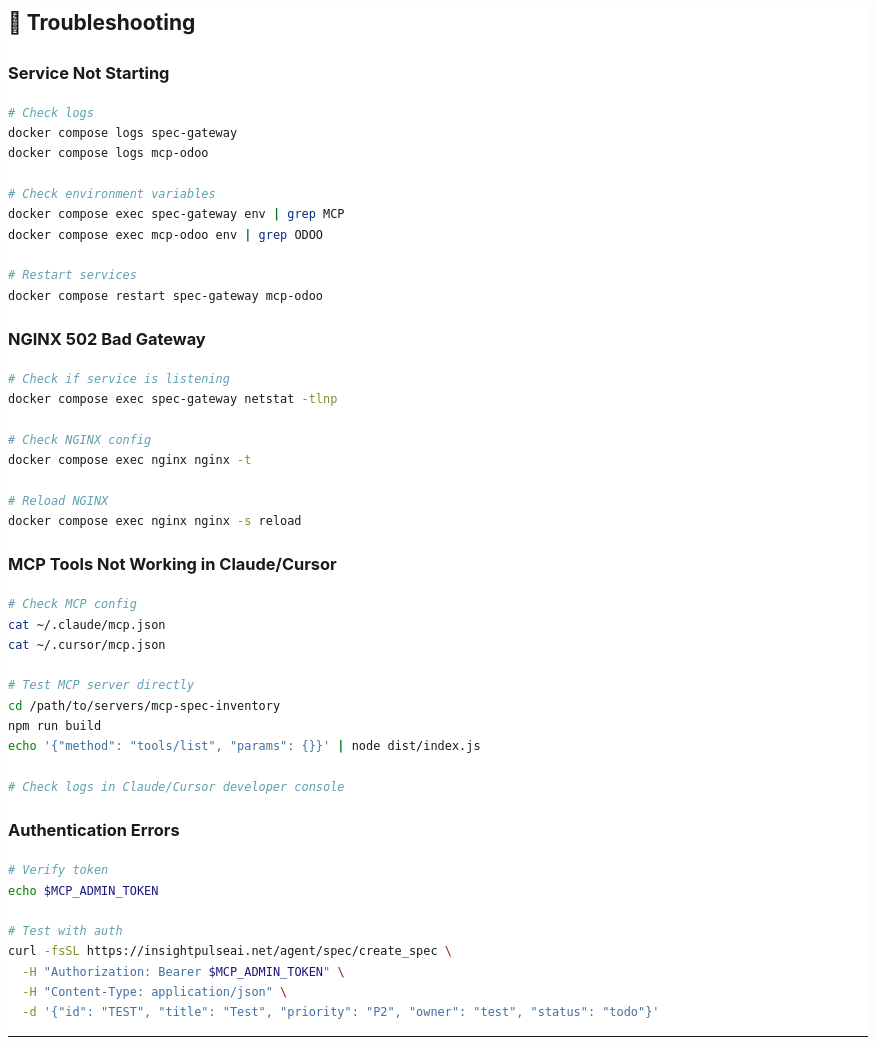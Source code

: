 
## 🔧 Troubleshooting

### Service Not Starting

```bash
# Check logs
docker compose logs spec-gateway
docker compose logs mcp-odoo

# Check environment variables
docker compose exec spec-gateway env | grep MCP
docker compose exec mcp-odoo env | grep ODOO

# Restart services
docker compose restart spec-gateway mcp-odoo
```

### NGINX 502 Bad Gateway

```bash
# Check if service is listening
docker compose exec spec-gateway netstat -tlnp

# Check NGINX config
docker compose exec nginx nginx -t

# Reload NGINX
docker compose exec nginx nginx -s reload
```

### MCP Tools Not Working in Claude/Cursor

```bash
# Check MCP config
cat ~/.claude/mcp.json
cat ~/.cursor/mcp.json

# Test MCP server directly
cd /path/to/servers/mcp-spec-inventory
npm run build
echo '{"method": "tools/list", "params": {}}' | node dist/index.js

# Check logs in Claude/Cursor developer console
```

### Authentication Errors

```bash
# Verify token
echo $MCP_ADMIN_TOKEN

# Test with auth
curl -fsSL https://insightpulseai.net/agent/spec/create_spec \
  -H "Authorization: Bearer $MCP_ADMIN_TOKEN" \
  -H "Content-Type: application/json" \
  -d '{"id": "TEST", "title": "Test", "priority": "P2", "owner": "test", "status": "todo"}'
```

---